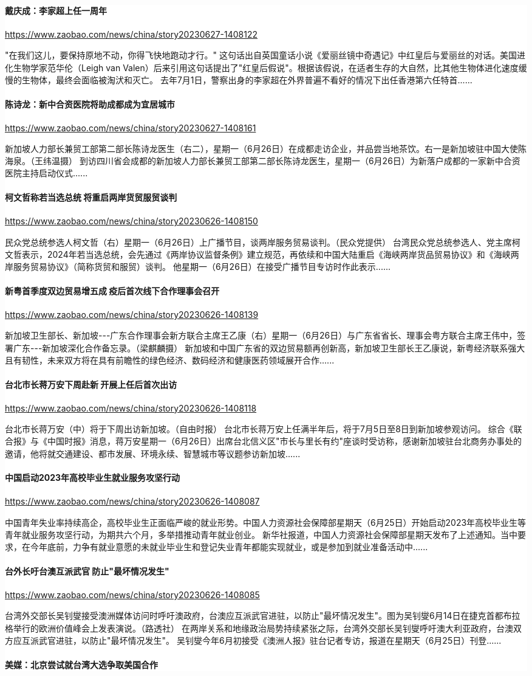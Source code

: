 #### 戴庆成：李家超上任一周年

https://www.zaobao.com/news/china/story20230627-1408122

"在我们这儿，要保持原地不动，你得飞快地跑动才行。"
这句话出自英国童话小说《爱丽丝镜中奇遇记》中红皇后与爱丽丝的对话。美国进化生物学家范华伦（Leigh
van
Valen）后来引用这句话提出了"红皇后假说"。根据该假说，在适者生存的大自然，比其他生物体进化速度缓慢的生物体，最终会面临被淘汱和灭亡。
去年7月1日，警察出身的李家超在外界普遍不看好的情况下出任香港第六任特首......

#### 陈诗龙：新中合资医院将助成都成为宜居城市

https://www.zaobao.com/news/china/story20230627-1408161

新加坡人力部长兼贸工部第二部长陈诗龙医生（右二），星期一（6月26日）在成都走访企业，并品尝当地茶饮。右一是新加坡驻中国大使陈海泉。（王纬温摄）
到访四川省会成都的新加坡人力部长兼贸工部第二部长陈诗龙医生，星期一（6月26日）为新落户成都的一家新中合资医院主持启动仪式......

#### 柯文哲称若当选总统 将重启两岸货贸服贸谈判

https://www.zaobao.com/news/china/story20230626-1408150

民众党总统参选人柯文哲（右）星期一（6月26日）上广播节目，谈两岸服务贸易谈判。（民众党提供）
台湾民众党总统参选人、党主席柯文哲表示，2024年若当选总统，会先通过《两岸协议监督条例》建立规范，再依续和中国大陆重启《海峡两岸货品贸易协议》和《海峡两岸服务贸易协议》（简称货贸和服贸）谈判。
他星期一（6月26日）在接受广播节目专访时作此表示......

#### 新粤首季度双边贸易增五成 疫后首次线下合作理事会召开

https://www.zaobao.com/news/china/story20230626-1408139

新加坡卫生部长、新加坡---广东合作理事会新方联合主席王乙康（右）星期一（6月26日）与广东省省长、理事会粤方联合主席王伟中，签署广东---新加坡深化合作备忘录。（梁麒麟摄）
新加坡和中国广东省的双边贸易额再创新高，新加坡卫生部长王乙康说，新粤经济联系强大且有韧性，未来双方将在具有前瞻性的绿色经济、数码经济和健康医药领域展开合作......

#### 台北市长蒋万安下周赴新 开展上任后首次出访

https://www.zaobao.com/news/china/story20230626-1408118

台北市长蒋万安（中）将于下周出访新加坡。（自由时报）
台北市长蒋万安上任满半年后，将于7月5日至8日到新加坡参观访问。
综合《联合报》与《中国时报》消息，蒋万安星期一（6月26日）出席台北信义区"市长与里长有约"座谈时受访称，感谢新加坡驻台北商务办事处的邀请，他将就交通建设、都市发展、环境永续、智慧城市等议题参访新加坡......

#### 中国启动2023年高校毕业生就业服务攻坚行动

https://www.zaobao.com/news/china/story20230626-1408087

中国青年失业率持续高企，高校毕业生正面临严峻的就业形势。中国人力资源社会保障部星期天（6月25日）开始启动2023年高校毕业生等青年就业服务攻坚行动，为期共六个月，多举措推动青年就业创业。
新华社报道，中国人力资源社会保障部星期天发布了上述通知。当中要求，在今年底前，力争有就业意愿的未就业毕业生和登记失业青年都能实现就业，或是参加到就业准备活动中......

#### 台外长吁台澳互派武官 防止"最坏情况发生"

https://www.zaobao.com/news/china/story20230626-1408085

台湾外交部长吴钊燮接受澳洲媒体访问时呼吁澳政府，台澳应互派武官进驻，以防止"最坏情况发生"。图为吴钊燮6月14日在捷克首都布拉格举行的欧洲价值峰会上发表演说。（路透社）
在两岸关系和地缘政治局势持续紧张之际，台湾外交部长吴钊燮呼吁澳大利亚政府，台澳双方应互派武官进驻，以防止"最坏情况发生"。
吴钊燮今年6月初接受《澳洲人报》驻台记者专访，报道在星期天（6月25日）刊登......

#### 美媒：北京尝试就台湾大选争取美国合作

